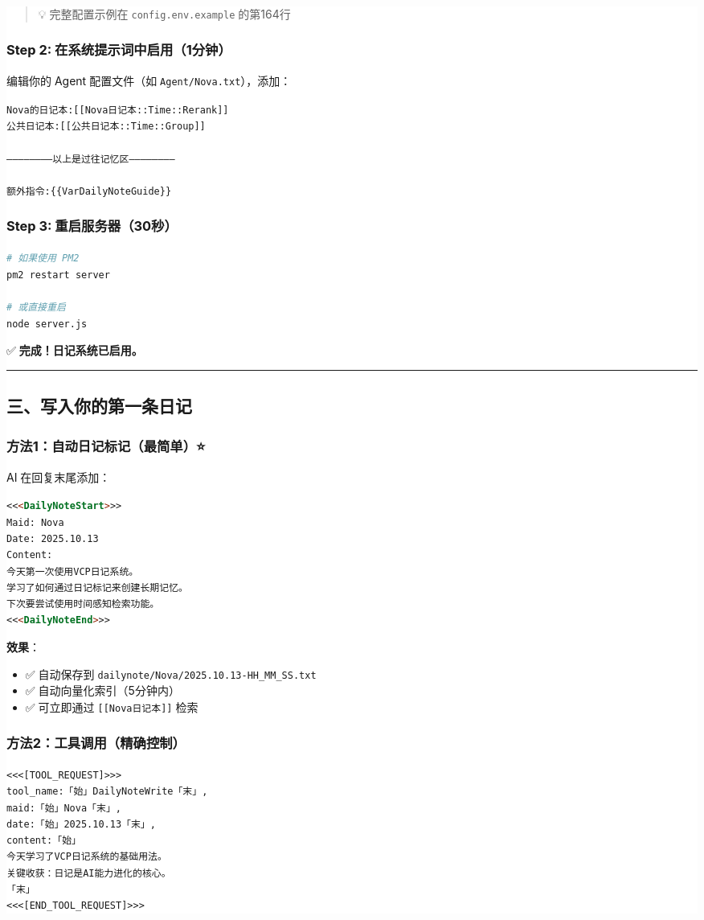 > 💡 完整配置示例在 `config.env.example` 的第164行

### Step 2: 在系统提示词中启用（1分钟）

编辑你的 Agent 配置文件（如 `Agent/Nova.txt`），添加：

```plaintext
Nova的日记本:[[Nova日记本::Time::Rerank]]
公共日记本:[[公共日记本::Time::Group]]

————————以上是过往记忆区————————

额外指令:{{VarDailyNoteGuide}}
```

### Step 3: 重启服务器（30秒）

```bash
# 如果使用 PM2
pm2 restart server

# 或直接重启
node server.js
```

✅ **完成！日记系统已启用。**

---

## 三、写入你的第一条日记

### 方法1：自动日记标记（最简单）⭐

AI 在回复末尾添加：

```markdown
<<<DailyNoteStart>>>
Maid: Nova
Date: 2025.10.13
Content:
今天第一次使用VCP日记系统。
学习了如何通过日记标记来创建长期记忆。
下次要尝试使用时间感知检索功能。
<<<DailyNoteEnd>>>
```

**效果**：
- ✅ 自动保存到 `dailynote/Nova/2025.10.13-HH_MM_SS.txt`
- ✅ 自动向量化索引（5分钟内）
- ✅ 可立即通过 `[[Nova日记本]]` 检索

### 方法2：工具调用（精确控制）

```
<<<[TOOL_REQUEST]>>>
tool_name:「始」DailyNoteWrite「末」,
maid:「始」Nova「末」,
date:「始」2025.10.13「末」,
content:「始」
今天学习了VCP日记系统的基础用法。
关键收获：日记是AI能力进化的核心。
「末」
<<<[END_TOOL_REQUEST]>>>
```
